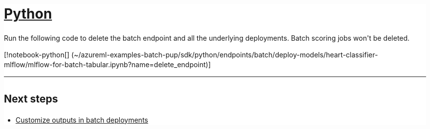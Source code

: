 # [Python](#tab/python)

Run the following code to delete the batch endpoint and all the underlying deployments. Batch scoring jobs won't be deleted.

[!notebook-python[] (~/azureml-examples-batch-pup/sdk/python/endpoints/batch/deploy-models/heart-classifier-mlflow/mlflow-for-batch-tabular.ipynb?name=delete_endpoint)]

---

## Next steps

* [Customize outputs in batch deployments](how-to-deploy-model-custom-output.md)
